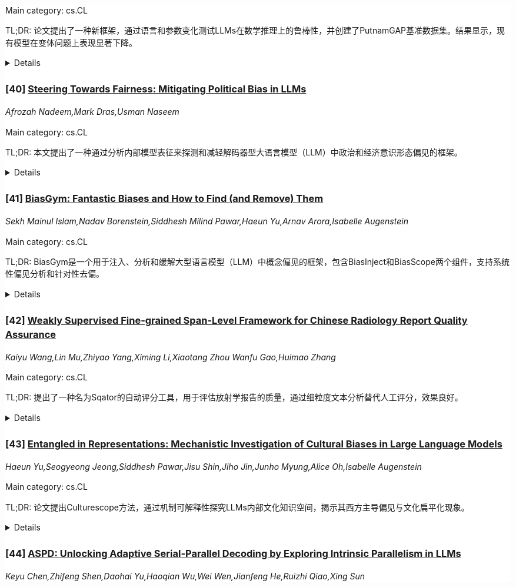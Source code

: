 Main category: cs.CL

TL;DR: 论文提出了一种新框架，通过语言和参数变化测试LLMs在数学推理上的鲁棒性，并创建了PutnamGAP基准数据集。结果显示，现有模型在变体问题上表现显著下降。


<details><summary>Details</summary></details>


### [40] [Steering Towards Fairness: Mitigating Political Bias in LLMs](https://arxiv.org/abs/2508.08846)
*Afrozah Nadeem,Mark Dras,Usman Naseem*

Main category: cs.CL

TL;DR: 本文提出了一种通过分析内部模型表征来探测和减轻解码器型大语言模型（LLM）中政治和经济意识形态偏见的框架。


<details><summary>Details</summary></details>


### [41] [BiasGym: Fantastic Biases and How to Find (and Remove) Them](https://arxiv.org/abs/2508.08855)
*Sekh Mainul Islam,Nadav Borenstein,Siddhesh Milind Pawar,Haeun Yu,Arnav Arora,Isabelle Augenstein*

Main category: cs.CL

TL;DR: BiasGym是一个用于注入、分析和缓解大型语言模型（LLM）中概念偏见的框架，包含BiasInject和BiasScope两个组件，支持系统性偏见分析和针对性去偏。


<details><summary>Details</summary></details>


### [42] [Weakly Supervised Fine-grained Span-Level Framework for Chinese Radiology Report Quality Assurance](https://arxiv.org/abs/2508.08876)
*Kaiyu Wang,Lin Mu,Zhiyao Yang,Ximing Li,Xiaotang Zhou Wanfu Gao,Huimao Zhang*

Main category: cs.CL

TL;DR: 提出了一种名为Sqator的自动评分工具，用于评估放射学报告的质量，通过细粒度文本分析替代人工评分，效果良好。


<details><summary>Details</summary></details>


### [43] [Entangled in Representations: Mechanistic Investigation of Cultural Biases in Large Language Models](https://arxiv.org/abs/2508.08879)
*Haeun Yu,Seogyeong Jeong,Siddhesh Pawar,Jisu Shin,Jiho Jin,Junho Myung,Alice Oh,Isabelle Augenstein*

Main category: cs.CL

TL;DR: 论文提出Culturescope方法，通过机制可解释性探究LLMs内部文化知识空间，揭示其西方主导偏见与文化扁平化现象。


<details><summary>Details</summary></details>


### [44] [ASPD: Unlocking Adaptive Serial-Parallel Decoding by Exploring Intrinsic Parallelism in LLMs](https://arxiv.org/abs/2508.08895)
*Keyu Chen,Zhifeng Shen,Daohai Yu,Haoqian Wu,Wei Wen,Jianfeng He,Ruizhi Qiao,Xing Sun*

